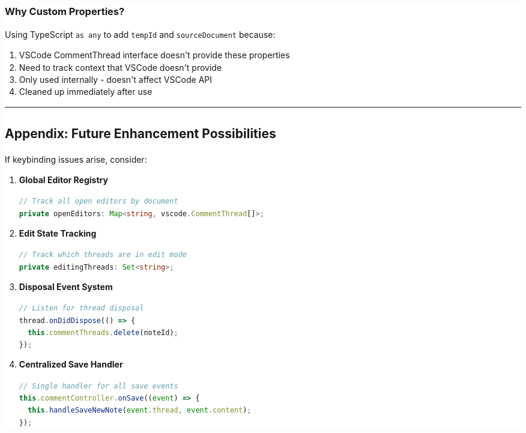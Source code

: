 ### Why Custom Properties?

Using TypeScript `as any` to add `tempId` and `sourceDocument` because:

1. VSCode CommentThread interface doesn't provide these properties
2. Need to track context that VSCode doesn't provide
3. Only used internally - doesn't affect VSCode API
4. Cleaned up immediately after use

---

## Appendix: Future Enhancement Possibilities

If keybinding issues arise, consider:

1. **Global Editor Registry**
   ```typescript
   // Track all open editors by document
   private openEditors: Map<string, vscode.CommentThread[]>;
   ```

2. **Edit State Tracking**
   ```typescript
   // Track which threads are in edit mode
   private editingThreads: Set<string>;
   ```

3. **Disposal Event System**
   ```typescript
   // Listen for thread disposal
   thread.onDidDispose(() => {
     this.commentThreads.delete(noteId);
   });
   ```

4. **Centralized Save Handler**
   ```typescript
   // Single handler for all save events
   this.commentController.onSave((event) => {
     this.handleSaveNewNote(event.thread, event.content);
   });
   ```

